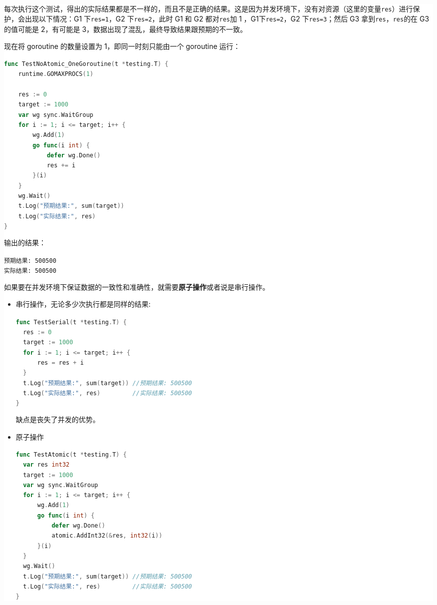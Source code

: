 每次执行这个测试，得出的实际结果都是不一样的，而且不是正确的结果。这是因为并发环境下，没有对资源（这里的变量`res`）进行保护，会出现以下情况：G1 下`res=1`，G2 下`res=2`，此时 G1 和 G2 都对`res`加 1 ，G1下`res=2`，G2 下`res=3`；然后 G3 拿到`res`，`res`的在 G3 的值可能是 2，有可能是 3，数据出现了混乱，最终导致结果跟预期的不一致。

现在将 goroutine 的数量设置为 1，即同一时刻只能由一个 goroutine 运行：

```go
func TestNoAtomic_OneGoroutine(t *testing.T) {
	runtime.GOMAXPROCS(1)
	
	res := 0
	target := 1000
	var wg sync.WaitGroup
	for i := 1; i <= target; i++ {
		wg.Add(1)
		go func(i int) {
			defer wg.Done()
			res += i
		}(i)
	}
	wg.Wait()
	t.Log("预期结果:", sum(target))
	t.Log("实际结果:", res)
}
```

输出的结果：

```bash
预期结果: 500500
实际结果: 500500
```

如果要在并发环境下保证数据的一致性和准确性，就需要**原子操作**或者说是串行操作。

- 串行操作，无论多少次执行都是同样的结果:

  ```go
  func TestSerial(t *testing.T) {
  	res := 0
  	target := 1000
  	for i := 1; i <= target; i++ {
  		res = res + i
  	}
  	t.Log("预期结果:", sum(target)) //预期结果: 500500
  	t.Log("实际结果:", res)         //实际结果: 500500
  }
  ```

  缺点是丧失了并发的优势。

- 原子操作

  ```go
  func TestAtomic(t *testing.T) {
  	var res int32
  	target := 1000
  	var wg sync.WaitGroup
  	for i := 1; i <= target; i++ {
  		wg.Add(1)
  		go func(i int) {
  			defer wg.Done()
  			atomic.AddInt32(&res, int32(i))
  		}(i)
  	}
  	wg.Wait()
  	t.Log("预期结果:", sum(target)) //预期结果: 500500
  	t.Log("实际结果:", res)         //实际结果: 500500
  }
  ```